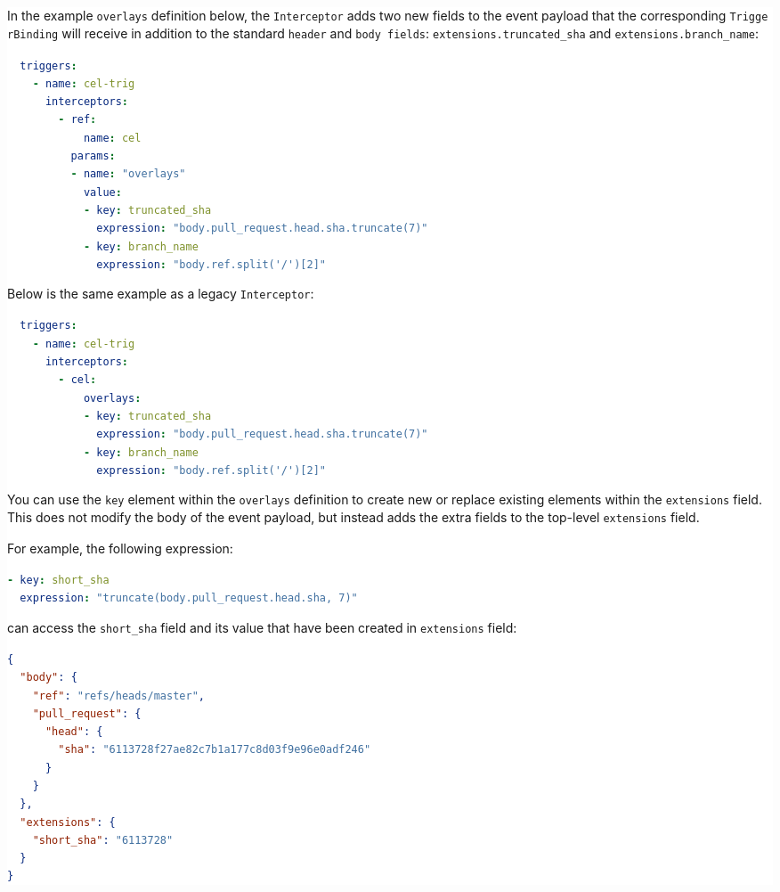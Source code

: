 In the example `overlays` definition below, the `Interceptor` adds two new fields to the
event payload that the corresponding `TriggerBinding` will receive in addition to the standard
`header` and `body fields`: `extensions.truncated_sha` and `extensions.branch_name`:

```yaml
  triggers:
    - name: cel-trig
      interceptors:
        - ref:
            name: cel
          params:
          - name: "overlays"
            value:
            - key: truncated_sha
              expression: "body.pull_request.head.sha.truncate(7)"
            - key: branch_name
              expression: "body.ref.split('/')[2]"
```

Below is the same example as a legacy `Interceptor`:

```yaml
  triggers:
    - name: cel-trig
      interceptors:
        - cel:
            overlays:
            - key: truncated_sha
              expression: "body.pull_request.head.sha.truncate(7)"
            - key: branch_name
              expression: "body.ref.split('/')[2]"
```

You can use the `key` element within the `overlays` definition to create new or replace existing
elements within the `extensions` field. This does not modify the body of the event payload, but instead
adds the extra fields to the top-level `extensions` field.

For example, the following expression:

```yaml
- key: short_sha
  expression: "truncate(body.pull_request.head.sha, 7)"
```

can access the `short_sha` field and its value that have been created in `extensions` field:

```json
{
  "body": {
    "ref": "refs/heads/master",
    "pull_request": {
      "head": {
        "sha": "6113728f27ae82c7b1a177c8d03f9e96e0adf246"
      }
    }
  },
  "extensions": {
    "short_sha": "6113728"
  }
}
```
